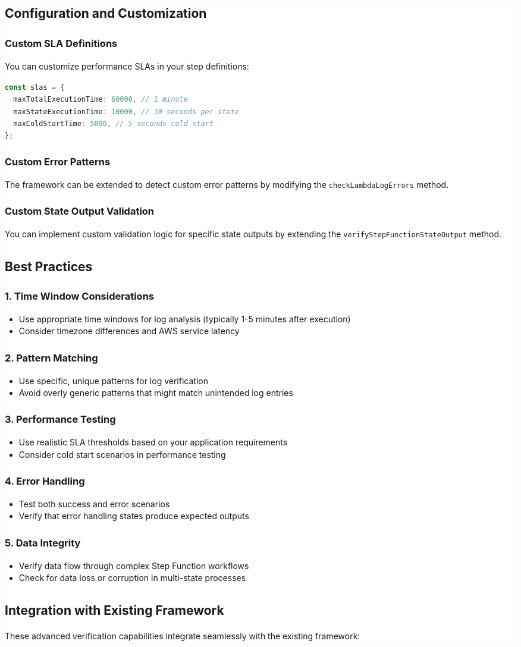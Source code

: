 ## Configuration and Customization

### Custom SLA Definitions

You can customize performance SLAs in your step definitions:

```typescript
const slas = {
  maxTotalExecutionTime: 60000, // 1 minute
  maxStateExecutionTime: 10000, // 10 seconds per state
  maxColdStartTime: 5000, // 5 seconds cold start
};
```

### Custom Error Patterns

The framework can be extended to detect custom error patterns by modifying the `checkLambdaLogErrors` method.

### Custom State Output Validation

You can implement custom validation logic for specific state outputs by extending the `verifyStepFunctionStateOutput` method.

## Best Practices

### 1. Time Window Considerations
- Use appropriate time windows for log analysis (typically 1-5 minutes after execution)
- Consider timezone differences and AWS service latency

### 2. Pattern Matching
- Use specific, unique patterns for log verification
- Avoid overly generic patterns that might match unintended log entries

### 3. Performance Testing
- Use realistic SLA thresholds based on your application requirements
- Consider cold start scenarios in performance testing

### 4. Error Handling
- Test both success and error scenarios
- Verify that error handling states produce expected outputs

### 5. Data Integrity
- Verify data flow through complex Step Function workflows
- Check for data loss or corruption in multi-state processes

## Integration with Existing Framework

These advanced verification capabilities integrate seamlessly with the existing framework:
